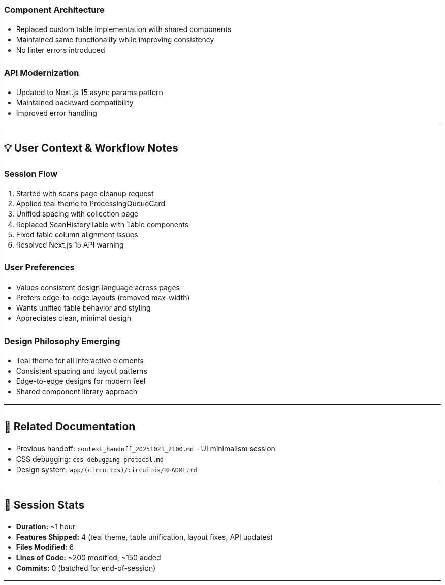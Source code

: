 ### Component Architecture
- Replaced custom table implementation with shared components
- Maintained same functionality while improving consistency
- No linter errors introduced

### API Modernization
- Updated to Next.js 15 async params pattern
- Maintained backward compatibility
- Improved error handling

---

## 💡 User Context & Workflow Notes

### Session Flow
1. Started with scans page cleanup request
2. Applied teal theme to ProcessingQueueCard
3. Unified spacing with collection page
4. Replaced ScanHistoryTable with Table components
5. Fixed table column alignment issues
6. Resolved Next.js 15 API warning

### User Preferences
- Values consistent design language across pages
- Prefers edge-to-edge layouts (removed max-width)
- Wants unified table behavior and styling
- Appreciates clean, minimal design

### Design Philosophy Emerging
- Teal theme for all interactive elements
- Consistent spacing and layout patterns
- Edge-to-edge designs for modern feel
- Shared component library approach

---

## 📖 Related Documentation

- Previous handoff: `context_handoff_20251021_2100.md` - UI minimalism session
- CSS debugging: `css-debugging-protocol.md`
- Design system: `app/(circuitds)/circuitds/README.md`

---

## 🚀 Session Stats

- **Duration:** ~1 hour
- **Features Shipped:** 4 (teal theme, table unification, layout fixes, API updates)
- **Files Modified:** 6
- **Lines of Code:** ~200 modified, ~150 added
- **Commits:** 0 (batched for end-of-session)

---